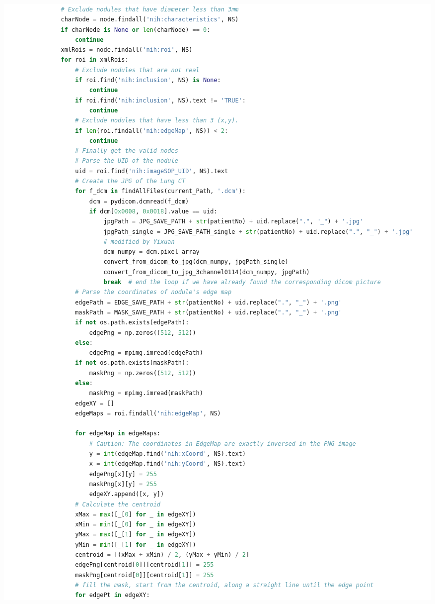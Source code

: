 ```python
                # Exclude nodules that have diameter less than 3mm
                charNode = node.findall('nih:characteristics', NS)
                if charNode is None or len(charNode) == 0:
                    continue
                xmlRois = node.findall('nih:roi', NS)
                for roi in xmlRois:
                    # Exclude nodules that are not real
                    if roi.find('nih:inclusion', NS) is None:
                        continue
                    if roi.find('nih:inclusion', NS).text != 'TRUE':
                        continue
                    # Exclude nodules that have less than 3 (x,y).
                    if len(roi.findall('nih:edgeMap', NS)) < 2:
                        continue
                    # Finally get the valid nodes
                    # Parse the UID of the nodule
                    uid = roi.find('nih:imageSOP_UID', NS).text
                    # Create the JPG of the Lung CT
                    for f_dcm in findAllFiles(current_Path, '.dcm'):
                        dcm = pydicom.dcmread(f_dcm)
                        if dcm[0x0008, 0x0018].value == uid:
                            jpgPath = JPG_SAVE_PATH + str(patientNo) + uid.replace(".", "_") + '.jpg'
                            jpgPath_single = JPG_SAVE_PATH_single + str(patientNo) + uid.replace(".", "_") + '.jpg'
                            # modified by Yixuan
                            dcm_numpy = dcm.pixel_array
                            convert_from_dicom_to_jpg(dcm_numpy, jpgPath_single)
                            convert_from_dicom_to_jpg_3channel0114(dcm_numpy, jpgPath)
                            break  # end the loop if we have already found the corresponding dicom picture
                    # Parse the coordinates of nodule's edge map
                    edgePath = EDGE_SAVE_PATH + str(patientNo) + uid.replace(".", "_") + '.png'
                    maskPath = MASK_SAVE_PATH + str(patientNo) + uid.replace(".", "_") + '.png'
                    if not os.path.exists(edgePath):
                        edgePng = np.zeros((512, 512))
                    else:
                        edgePng = mpimg.imread(edgePath)
                    if not os.path.exists(maskPath):
                        maskPng = np.zeros((512, 512))
                    else:
                        maskPng = mpimg.imread(maskPath)
                    edgeXY = []
                    edgeMaps = roi.findall('nih:edgeMap', NS)

                    for edgeMap in edgeMaps:
                        # Caution: The coordinates in EdgeMap are exactly inversed in the PNG image
                        y = int(edgeMap.find('nih:xCoord', NS).text)
                        x = int(edgeMap.find('nih:yCoord', NS).text)
                        edgePng[x][y] = 255
                        maskPng[x][y] = 255
                        edgeXY.append([x, y])
                    # Calculate the centroid
                    xMax = max([_[0] for _ in edgeXY])
                    xMin = min([_[0] for _ in edgeXY])
                    yMax = max([_[1] for _ in edgeXY])
                    yMin = min([_[1] for _ in edgeXY])
                    centroid = [(xMax + xMin) / 2, (yMax + yMin) / 2]
                    edgePng[centroid[0]][centroid[1]] = 255
                    maskPng[centroid[0]][centroid[1]] = 255
                    # fill the mask, start from the centroid, along a straight line until the edge point
                    for edgePt in edgeXY:
```